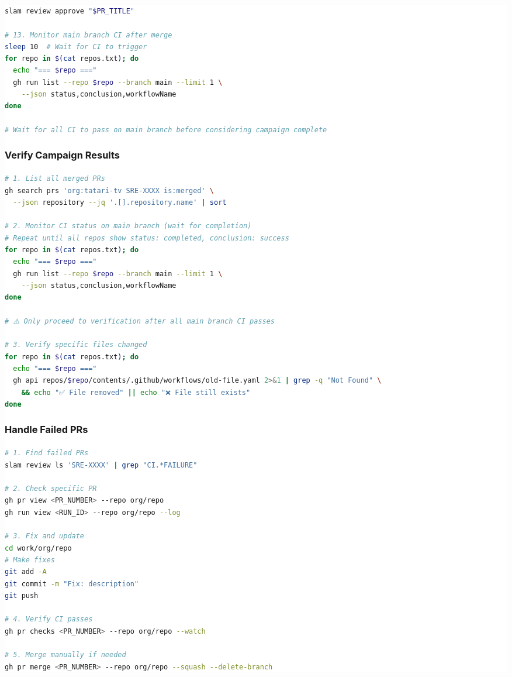 ```bash
slam review approve "$PR_TITLE"

# 13. Monitor main branch CI after merge
sleep 10  # Wait for CI to trigger
for repo in $(cat repos.txt); do
  echo "=== $repo ==="
  gh run list --repo $repo --branch main --limit 1 \
    --json status,conclusion,workflowName
done

# Wait for all CI to pass on main branch before considering campaign complete
```

### Verify Campaign Results

```bash
# 1. List all merged PRs
gh search prs 'org:tatari-tv SRE-XXXX is:merged' \
  --json repository --jq '.[].repository.name' | sort

# 2. Monitor CI status on main branch (wait for completion)
# Repeat until all repos show status: completed, conclusion: success
for repo in $(cat repos.txt); do
  echo "=== $repo ==="
  gh run list --repo $repo --branch main --limit 1 \
    --json status,conclusion,workflowName
done

# ⚠️ Only proceed to verification after all main branch CI passes

# 3. Verify specific files changed
for repo in $(cat repos.txt); do
  echo "=== $repo ==="
  gh api repos/$repo/contents/.github/workflows/old-file.yaml 2>&1 | grep -q "Not Found" \
    && echo "✅ File removed" || echo "❌ File still exists"
done
```

### Handle Failed PRs

```bash
# 1. Find failed PRs
slam review ls 'SRE-XXXX' | grep "CI.*FAILURE"

# 2. Check specific PR
gh pr view <PR_NUMBER> --repo org/repo
gh run view <RUN_ID> --repo org/repo --log

# 3. Fix and update
cd work/org/repo
# Make fixes
git add -A
git commit -m "Fix: description"
git push

# 4. Verify CI passes
gh pr checks <PR_NUMBER> --repo org/repo --watch

# 5. Merge manually if needed
gh pr merge <PR_NUMBER> --repo org/repo --squash --delete-branch
```
